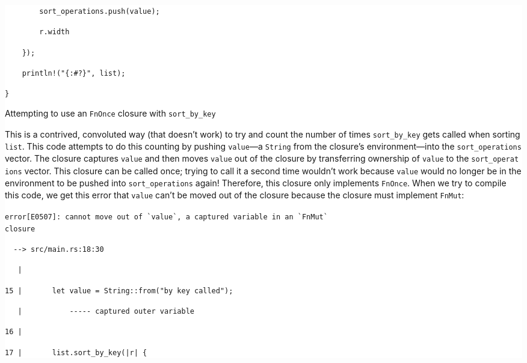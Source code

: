 ```
        sort_operations.push(value);
```

```
        r.width
```

```
    });
```

```
    println!("{:#?}", list);
```

```
}
```

Attempting to use an `FnOnce` closure with `sort_by_key`

This is a contrived, convoluted way (that doesn’t work) to try and count the
number of times `sort_by_key` gets called when sorting `list`. This code
attempts to do this counting by pushing `value`—a `String` from the closure’s
environment—into the `sort_operations` vector. The closure captures `value` and
then moves `value` out of the closure by transferring ownership of `value` to
the `sort_operations` vector. This closure can be called once; trying to call
it a second time wouldn’t work because `value` would no longer be in the
environment to be pushed into `sort_operations` again! Therefore, this closure
only implements `FnOnce`. When we try to compile this code, we get this error
that `value` can’t be moved out of the closure because the closure must
implement `FnMut`:

```
error[E0507]: cannot move out of `value`, a captured variable in an `FnMut`
closure
```

```
  --> src/main.rs:18:30
```

```
   |
```

```
15 |       let value = String::from("by key called");
```

```
   |           ----- captured outer variable
```

```
16 |
```

```
17 |       list.sort_by_key(|r| {
```
